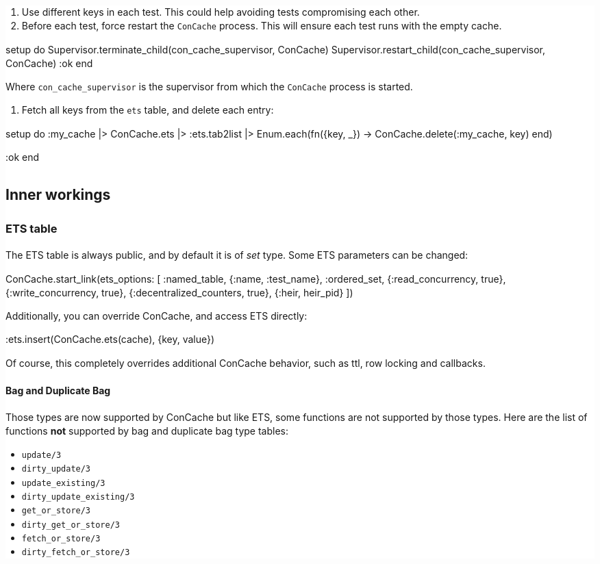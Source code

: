 1.  Use different keys in each test. This could help avoiding tests compromising each other.
2.  Before each test, force restart the `ConCache` process. This will ensure each test runs with the empty cache.

setup do
  Supervisor.terminate\_child(con\_cache\_supervisor, ConCache)
  Supervisor.restart\_child(con\_cache\_supervisor, ConCache)
  :ok
end

Where `con_cache_supervisor` is the supervisor from which the `ConCache` process is started.

1.  Fetch all keys from the `ets` table, and delete each entry:

setup do
  :my\_cache
  |> ConCache.ets
  |> :ets.tab2list
  |> Enum.each(fn({key, \_}) \-> ConCache.delete(:my\_cache, key) end)

  :ok
end

Inner workings
--------------

### ETS table

The ETS table is always public, and by default it is of _set_ type. Some ETS parameters can be changed:

ConCache.start\_link(ets\_options: \[
  :named\_table,
  {:name, :test\_name},
  :ordered\_set,
  {:read\_concurrency, true},
  {:write\_concurrency, true},
  {:decentralized\_counters, true},
  {:heir, heir\_pid}
\])

Additionally, you can override ConCache, and access ETS directly:

:ets.insert(ConCache.ets(cache), {key, value})

Of course, this completely overrides additional ConCache behavior, such as ttl, row locking and callbacks.

#### Bag and Duplicate Bag

Those types are now supported by ConCache but like ETS, some functions are not supported by those types. Here are the list of functions **not** supported by bag and duplicate bag type tables:

-   `update/3`
-   `dirty_update/3`
-   `update_existing/3`
-   `dirty_update_existing/3`
-   `get_or_store/3`
-   `dirty_get_or_store/3`
-   `fetch_or_store/3`
-   `dirty_fetch_or_store/3`
